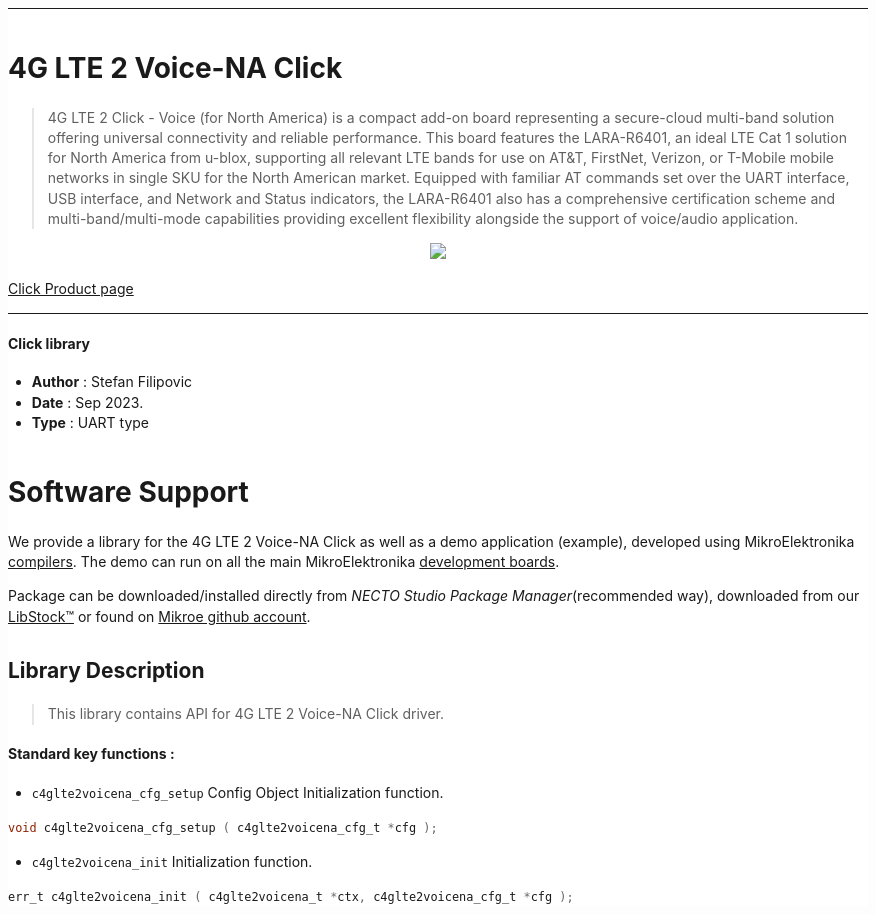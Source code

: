 
---
# 4G LTE 2 Voice-NA Click

> 4G LTE 2 Click - Voice (for North America) is a compact add-on board representing a secure-cloud multi-band solution offering universal connectivity and reliable performance. This board features the LARA-R6401, an ideal LTE Cat 1 solution for North America from u-blox, supporting all relevant LTE bands for use on AT&T, FirstNet, Verizon, or T-Mobile mobile networks in single SKU for the North American market. Equipped with familiar AT commands set over the UART interface, USB interface, and Network and Status indicators, the LARA-R6401 also has a comprehensive certification scheme and multi-band/multi-mode capabilities providing excellent flexibility alongside the support of voice/audio application.

<p align="center">
  <img src="https://download.mikroe.com/images/click_for_ide/4glte2voicena_click.png" height=300px>
</p>

[Click Product page](https://www.mikroe.com/4g-lte-2-click-voice-for-north-america)

---


#### Click library

- **Author**        : Stefan Filipovic
- **Date**          : Sep 2023.
- **Type**          : UART type


# Software Support

We provide a library for the 4G LTE 2 Voice-NA Click
as well as a demo application (example), developed using MikroElektronika
[compilers](https://www.mikroe.com/necto-studio).
The demo can run on all the main MikroElektronika [development boards](https://www.mikroe.com/development-boards).

Package can be downloaded/installed directly from *NECTO Studio Package Manager*(recommended way), downloaded from our [LibStock&trade;](https://libstock.mikroe.com) or found on [Mikroe github account](https://github.com/MikroElektronika/mikrosdk_click_v2/tree/master/clicks).

## Library Description

> This library contains API for 4G LTE 2 Voice-NA Click driver.

#### Standard key functions :

- `c4glte2voicena_cfg_setup` Config Object Initialization function.
```c
void c4glte2voicena_cfg_setup ( c4glte2voicena_cfg_t *cfg );
```

- `c4glte2voicena_init` Initialization function.
```c
err_t c4glte2voicena_init ( c4glte2voicena_t *ctx, c4glte2voicena_cfg_t *cfg );
```
